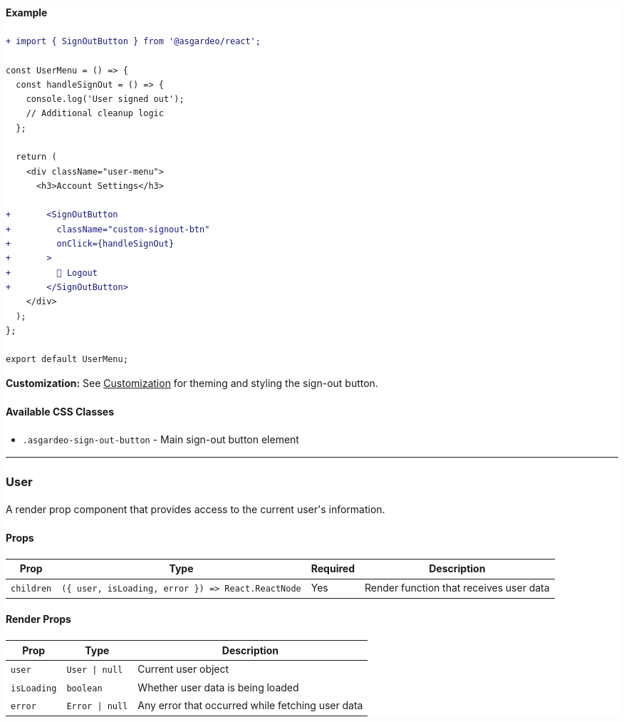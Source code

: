 #### Example

```diff
+ import { SignOutButton } from '@asgardeo/react';

const UserMenu = () => {
  const handleSignOut = () => {
    console.log('User signed out');
    // Additional cleanup logic
  };

  return (
    <div className="user-menu">
      <h3>Account Settings</h3>
      
+       <SignOutButton 
+         className="custom-signout-btn"
+         onClick={handleSignOut}
+       >
+         🚪 Logout
+       </SignOutButton>
    </div>
  );
};

export default UserMenu;
```

**Customization:** See [Customization](#customization) for theming and styling the sign-out button.

#### Available CSS Classes
- `.asgardeo-sign-out-button` - Main sign-out button element

---

### User

A render prop component that provides access to the current user's information.

#### Props

| Prop | Type | Required | Description |
|------|------|----------|-------------|
| `children` | `({ user, isLoading, error }) => React.ReactNode` | Yes | Render function that receives user data |

#### Render Props

| Prop | Type | Description |
|------|------|-------------|
| `user` | `User \| null` | Current user object |
| `isLoading` | `boolean` | Whether user data is being loaded |
| `error` | `Error \| null` | Any error that occurred while fetching user data |
